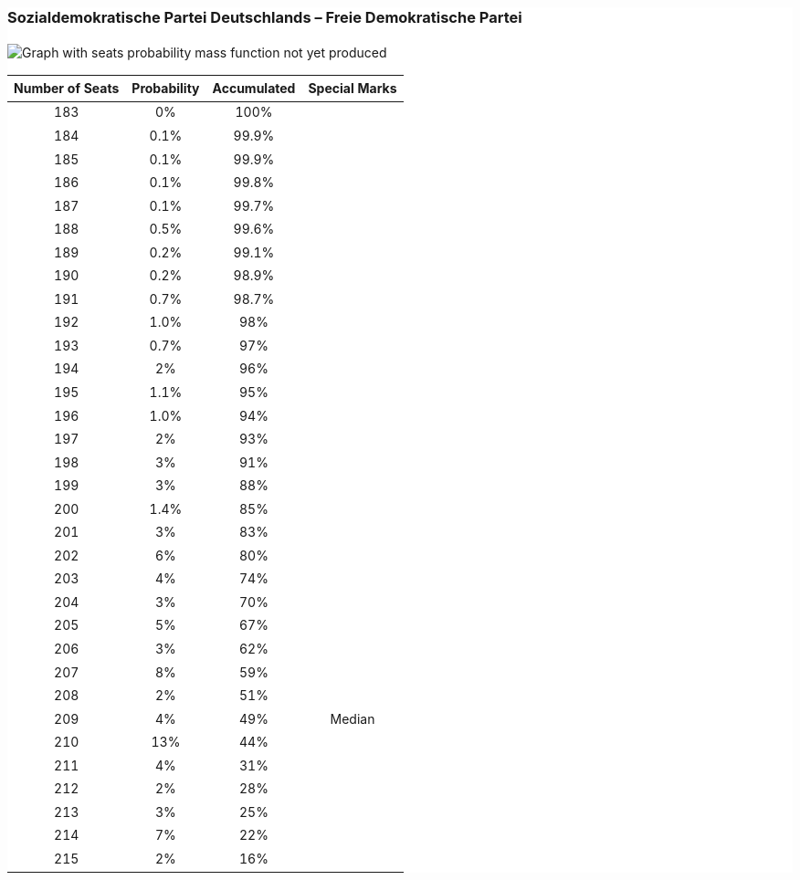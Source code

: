 ### Sozialdemokratische Partei Deutschlands – Freie Demokratische Partei

![Graph with seats probability mass function not yet produced](2018-03-23-Forsa-coalitions-seats-pmf-spd–fdp.png "Seats Probability Mass Function")

| Number of Seats | Probability | Accumulated | Special Marks |
|:---------------:|:-----------:|:-----------:|:-------------:|
| 183 | 0% | 100% |  |
| 184 | 0.1% | 99.9% |  |
| 185 | 0.1% | 99.9% |  |
| 186 | 0.1% | 99.8% |  |
| 187 | 0.1% | 99.7% |  |
| 188 | 0.5% | 99.6% |  |
| 189 | 0.2% | 99.1% |  |
| 190 | 0.2% | 98.9% |  |
| 191 | 0.7% | 98.7% |  |
| 192 | 1.0% | 98% |  |
| 193 | 0.7% | 97% |  |
| 194 | 2% | 96% |  |
| 195 | 1.1% | 95% |  |
| 196 | 1.0% | 94% |  |
| 197 | 2% | 93% |  |
| 198 | 3% | 91% |  |
| 199 | 3% | 88% |  |
| 200 | 1.4% | 85% |  |
| 201 | 3% | 83% |  |
| 202 | 6% | 80% |  |
| 203 | 4% | 74% |  |
| 204 | 3% | 70% |  |
| 205 | 5% | 67% |  |
| 206 | 3% | 62% |  |
| 207 | 8% | 59% |  |
| 208 | 2% | 51% |  |
| 209 | 4% | 49% | Median |
| 210 | 13% | 44% |  |
| 211 | 4% | 31% |  |
| 212 | 2% | 28% |  |
| 213 | 3% | 25% |  |
| 214 | 7% | 22% |  |
| 215 | 2% | 16% |  |